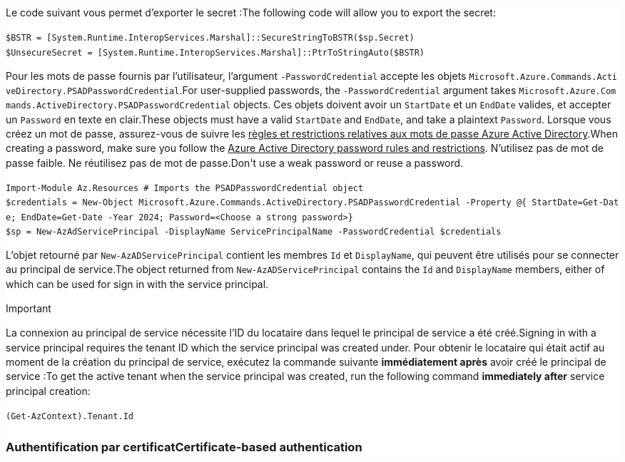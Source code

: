<span data-ttu-id="73de3-123">Le code suivant vous permet d’exporter le secret :</span><span class="sxs-lookup"><span data-stu-id="73de3-123">The following code will allow you to export the secret:</span></span>

```azurepowershell-interactive
$BSTR = [System.Runtime.InteropServices.Marshal]::SecureStringToBSTR($sp.Secret)
$UnsecureSecret = [System.Runtime.InteropServices.Marshal]::PtrToStringAuto($BSTR)
```

<span data-ttu-id="73de3-124">Pour les mots de passe fournis par l’utilisateur, l’argument `-PasswordCredential` accepte les objets `Microsoft.Azure.Commands.ActiveDirectory.PSADPasswordCredential`.</span><span class="sxs-lookup"><span data-stu-id="73de3-124">For user-supplied passwords, the `-PasswordCredential` argument takes `Microsoft.Azure.Commands.ActiveDirectory.PSADPasswordCredential` objects.</span></span> <span data-ttu-id="73de3-125">Ces objets doivent avoir un `StartDate` et un `EndDate` valides, et accepter un `Password` en texte en clair.</span><span class="sxs-lookup"><span data-stu-id="73de3-125">These objects must have a valid `StartDate` and `EndDate`, and take a plaintext `Password`.</span></span> <span data-ttu-id="73de3-126">Lorsque vous créez un mot de passe, assurez-vous de suivre les [règles et restrictions relatives aux mots de passe Azure Active Directory](/azure/active-directory/active-directory-passwords-policy).</span><span class="sxs-lookup"><span data-stu-id="73de3-126">When creating a password, make sure you follow the [Azure Active Directory password rules and restrictions](/azure/active-directory/active-directory-passwords-policy).</span></span> <span data-ttu-id="73de3-127">N’utilisez pas de mot de passe faible. Ne réutilisez pas de mot de passe.</span><span class="sxs-lookup"><span data-stu-id="73de3-127">Don't use a weak password or reuse a password.</span></span>

```azurepowershell-interactive
Import-Module Az.Resources # Imports the PSADPasswordCredential object
$credentials = New-Object Microsoft.Azure.Commands.ActiveDirectory.PSADPasswordCredential -Property @{ StartDate=Get-Date; EndDate=Get-Date -Year 2024; Password=<Choose a strong password>}
$sp = New-AzAdServicePrincipal -DisplayName ServicePrincipalName -PasswordCredential $credentials
```

<span data-ttu-id="73de3-128">L’objet retourné par `New-AzADServicePrincipal` contient les membres `Id` et `DisplayName`, qui peuvent être utilisés pour se connecter au principal de service.</span><span class="sxs-lookup"><span data-stu-id="73de3-128">The object returned from `New-AzADServicePrincipal` contains the `Id` and `DisplayName` members, either of which can be used for sign in with the service principal.</span></span>

> [!IMPORTANT]
>
> <span data-ttu-id="73de3-129">La connexion au principal de service nécessite l’ID du locataire dans lequel le principal de service a été créé.</span><span class="sxs-lookup"><span data-stu-id="73de3-129">Signing in with a service principal requires the tenant ID which the service principal was created under.</span></span> <span data-ttu-id="73de3-130">Pour obtenir le locataire qui était actif au moment de la création du principal de service, exécutez la commande suivante __immédiatement après__ avoir créé le principal de service :</span><span class="sxs-lookup"><span data-stu-id="73de3-130">To get the active tenant when the service principal was created, run the following command __immediately after__ service principal creation:</span></span>
>
> ```azurepowershell-interactive
> (Get-AzContext).Tenant.Id
> ```

### <a name="certificate-based-authentication"></a><span data-ttu-id="73de3-131">Authentification par certificat</span><span class="sxs-lookup"><span data-stu-id="73de3-131">Certificate-based authentication</span></span>
